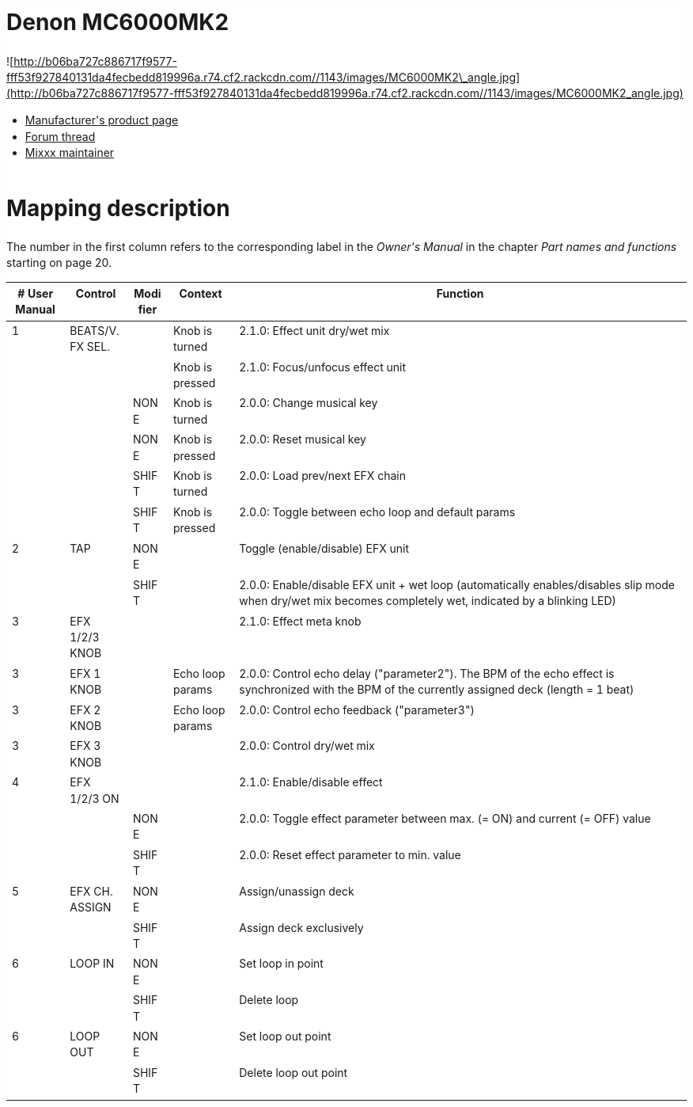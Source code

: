 # Denon MC6000MK2

![http://b06ba727c886717f9577-fff53f927840131da4fecbedd819996a.r74.cf2.rackcdn.com//1143/images/MC6000MK2\_angle.jpg](http://b06ba727c886717f9577-fff53f927840131da4fecbedd819996a.r74.cf2.rackcdn.com//1143/images/MC6000MK2_angle.jpg)

  - [Manufacturer's product
    page](http://denondj.com/products/view/mc6000mk2)
  - [Forum thread](http://www.mixxx.org/forums/viewtopic.php?f=7&t=6251)
  - [Mixxx maintainer](https://github.com/uklotzde)

# Mapping description

The number in the first column refers to the corresponding label in the
*Owner's Manual* in the chapter *Part names and functions* starting on
page 20.

| \# User Manual | Control               | Modifier | Context           | Function                                                                                                                                                  |
| -------------- | --------------------- | -------- | ----------------- | --------------------------------------------------------------------------------------------------------------------------------------------------------- |
| 1              | BEATS/V.FX SEL.       |          | Knob is turned    | 2.1.0: Effect unit dry/wet mix                                                                                                                            |
|                |                       |          | Knob is pressed   | 2.1.0: Focus/unfocus effect unit                                                                                                                          |
|                |                       | NONE     | Knob is turned    | 2.0.0: Change musical key                                                                                                                                 |
|                |                       | NONE     | Knob is pressed   | 2.0.0: Reset musical key                                                                                                                                  |
|                |                       | SHIFT    | Knob is turned    | 2.0.0: Load prev/next EFX chain                                                                                                                           |
|                |                       | SHIFT    | Knob is pressed   | 2.0.0: Toggle between echo loop and default params                                                                                                        |
| 2              | TAP                   | NONE     |                   | Toggle (enable/disable) EFX unit                                                                                                                          |
|                |                       | SHIFT    |                   | 2.0.0: Enable/disable EFX unit + wet loop (automatically enables/disables slip mode when dry/wet mix becomes completely wet, indicated by a blinking LED) |
| 3              | EFX 1/2/3 KNOB        |          |                   | 2.1.0: Effect meta knob                                                                                                                                   |
| 3              | EFX 1 KNOB            |          | Echo loop params  | 2.0.0: Control echo delay ("parameter2"). The BPM of the echo effect is synchronized with the BPM of the currently assigned deck (length = 1 beat)        |
| 3              | EFX 2 KNOB            |          | Echo loop params  | 2.0.0: Control echo feedback ("parameter3")                                                                                                               |
| 3              | EFX 3 KNOB            |          |                   | 2.0.0: Control dry/wet mix                                                                                                                                |
| 4              | EFX 1/2/3 ON          |          |                   | 2.1.0: Enable/disable effect                                                                                                                              |
|                |                       | NONE     |                   | 2.0.0: Toggle effect parameter between max. (= ON) and current (= OFF) value                                                                              |
|                |                       | SHIFT    |                   | 2.0.0: Reset effect parameter to min. value                                                                                                               |
| 5              | EFX CH. ASSIGN        | NONE     |                   | Assign/unassign deck                                                                                                                                      |
|                |                       | SHIFT    |                   | Assign deck exclusively                                                                                                                                   |
| 6              | LOOP IN               | NONE     |                   | Set loop in point                                                                                                                                         |
|                |                       | SHIFT    |                   | Delete loop                                                                                                                                               |
| 6              | LOOP OUT              | NONE     |                   | Set loop out point                                                                                                                                        |
|                |                       | SHIFT    |                   | Delete loop out point                                                                                                                                     |